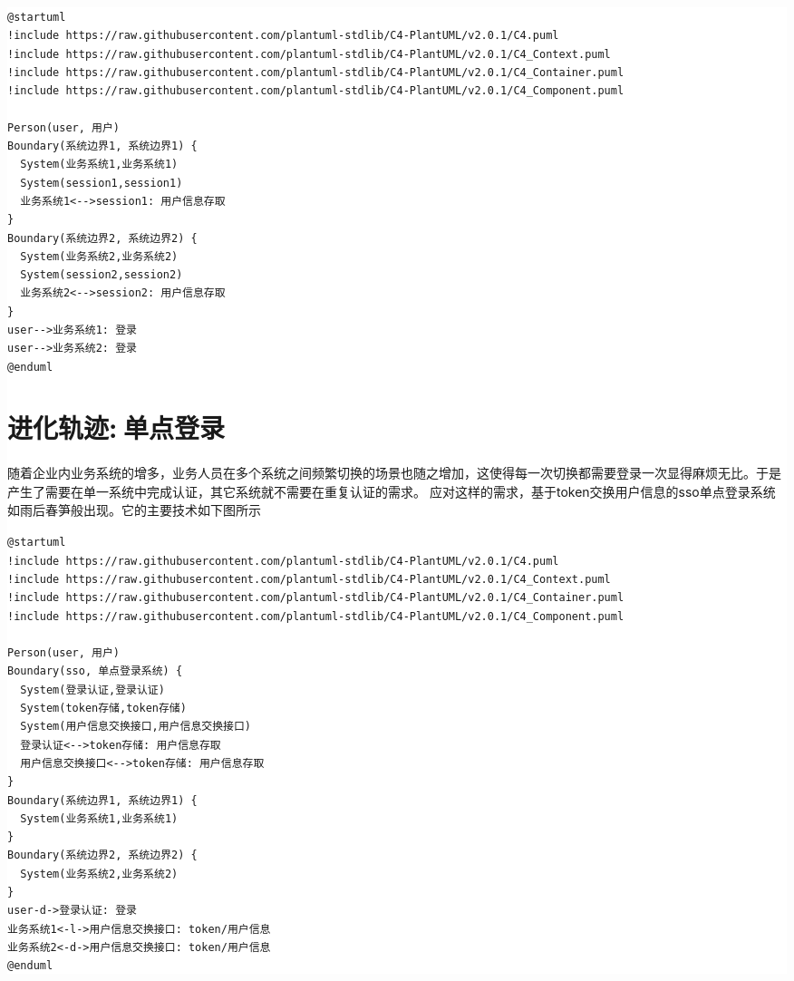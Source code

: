 ```plantuml
@startuml
!include https://raw.githubusercontent.com/plantuml-stdlib/C4-PlantUML/v2.0.1/C4.puml
!include https://raw.githubusercontent.com/plantuml-stdlib/C4-PlantUML/v2.0.1/C4_Context.puml
!include https://raw.githubusercontent.com/plantuml-stdlib/C4-PlantUML/v2.0.1/C4_Container.puml
!include https://raw.githubusercontent.com/plantuml-stdlib/C4-PlantUML/v2.0.1/C4_Component.puml

Person(user, 用户)
Boundary(系统边界1, 系统边界1) {
  System(业务系统1,业务系统1)
  System(session1,session1)
  业务系统1<-->session1: 用户信息存取
}
Boundary(系统边界2, 系统边界2) {
  System(业务系统2,业务系统2)
  System(session2,session2)
  业务系统2<-->session2: 用户信息存取
}
user-->业务系统1: 登录
user-->业务系统2: 登录
@enduml
```

# 进化轨迹: 单点登录

随着企业内业务系统的增多，业务人员在多个系统之间频繁切换的场景也随之增加，这使得每一次切换都需要登录一次显得麻烦无比。于是产生了需要在单一系统中完成认证，其它系统就不需要在重复认证的需求。
应对这样的需求，基于token交换用户信息的sso单点登录系统如雨后春笋般出现。它的主要技术如下图所示

```plantuml
@startuml
!include https://raw.githubusercontent.com/plantuml-stdlib/C4-PlantUML/v2.0.1/C4.puml
!include https://raw.githubusercontent.com/plantuml-stdlib/C4-PlantUML/v2.0.1/C4_Context.puml
!include https://raw.githubusercontent.com/plantuml-stdlib/C4-PlantUML/v2.0.1/C4_Container.puml
!include https://raw.githubusercontent.com/plantuml-stdlib/C4-PlantUML/v2.0.1/C4_Component.puml

Person(user, 用户)
Boundary(sso, 单点登录系统) {
  System(登录认证,登录认证)
  System(token存储,token存储)
  System(用户信息交换接口,用户信息交换接口)
  登录认证<-->token存储: 用户信息存取
  用户信息交换接口<-->token存储: 用户信息存取
}
Boundary(系统边界1, 系统边界1) {
  System(业务系统1,业务系统1)
}
Boundary(系统边界2, 系统边界2) {
  System(业务系统2,业务系统2)
}
user-d->登录认证: 登录
业务系统1<-l->用户信息交换接口: token/用户信息
业务系统2<-d->用户信息交换接口: token/用户信息
@enduml
```
